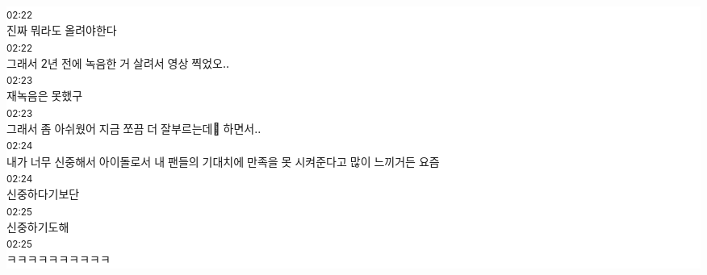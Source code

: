 </div>
<div class="message" markdown="1">
<div class="message-date" markdown="1">
<small>02:22</small>
</div>
<div markdown="1">
진짜 뭐라도 올려야한다
</div>
</div>
<div class="message" markdown="1">
<div class="message-date" markdown="1">
<small>02:22</small>
</div>
<div markdown="1">
그래서 2년 전에 녹음한 거 살려서 영상 찍었오..
</div>
</div>
<div class="message" markdown="1">
<div class="message-date" markdown="1">
<small>02:23</small>
</div>
<div markdown="1">
재녹음은 못했구
</div>
</div>
<div class="message" markdown="1">
<div class="message-date" markdown="1">
<small>02:23</small>
</div>
<div markdown="1">
그래서 좀 아쉬웠어 지금 쪼끔 더 잘부르는데🥹 하면서..
</div>
</div>
<div class="message" markdown="1">
<div class="message-date" markdown="1">
<small>02:24</small>
</div>
<div markdown="1">
내가 너무 신중해서 아이돌로서 내 팬들의 기대치에 만족을 못 시켜준다고 많이 느끼거든 요즘
</div>
</div>
<div class="message" markdown="1">
<div class="message-date" markdown="1">
<small>02:24</small>
</div>
<div markdown="1">
신중하다기보단
</div>
</div>
<div class="message" markdown="1">
<div class="message-date" markdown="1">
<small>02:25</small>
</div>
<div markdown="1">
신중하기도해
</div>
</div>
<div class="message" markdown="1">
<div class="message-date" markdown="1">
<small>02:25</small>
</div>
<div markdown="1">
ㅋㅋㅋㅋㅋㅋㅋㅋㅋㅋ
</div>